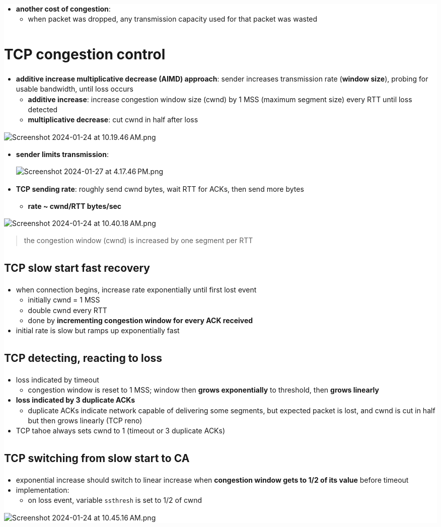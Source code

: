 - **another cost of congestion**:
    - when packet was dropped, any transmission capacity used for that packet was wasted

# TCP congestion control

- **additive increase multiplicative decrease (AIMD) approach**: sender increases transmission rate (**window size**), probing for usable bandwidth, until loss occurs
    - **additive increase**: increase congestion window size (cwnd) by 1 MSS (maximum segment size) every RTT until loss detected
    - **multiplicative decrease**: cut cwnd in half after loss

![Screenshot 2024-01-24 at 10.19.46 AM.png](lecture%203%20e14899b9d1c94e4b943fdb725f571058/Screenshot_2024-01-24_at_10.19.46_AM.png)

- **sender limits transmission**:
    
    ![Screenshot 2024-01-27 at 4.17.46 PM.png](lecture%203%20e14899b9d1c94e4b943fdb725f571058/Screenshot_2024-01-27_at_4.17.46_PM.png)
    
- **TCP sending rate**: roughly send cwnd bytes, wait RTT for ACKs, then send more bytes
    - **rate ~ cwnd/RTT bytes/sec**

![Screenshot 2024-01-24 at 10.40.18 AM.png](lecture%203%20e14899b9d1c94e4b943fdb725f571058/Screenshot_2024-01-24_at_10.40.18_AM.png)

> the congestion window (cwnd) is increased by one segment per RTT
> 

## TCP slow start fast recovery

- when connection begins, increase rate exponentially until first lost event
    - initially cwnd = 1 MSS
    - double cwnd every RTT
    - done by **incrementing congestion window for every ACK received**
- initial rate is slow but ramps up exponentially fast

## TCP detecting, reacting to loss

- loss indicated by timeout
    - congestion window is reset to 1 MSS; window then **grows exponentially** to threshold, then **grows linearly**
- **loss indicated by 3 duplicate ACKs**
    - duplicate ACKs indicate network capable of delivering some segments, but expected packet is lost, and cwnd is cut in half but then grows linearly (TCP reno)
- TCP tahoe always sets cwnd to 1 (timeout or 3 duplicate ACKs)

## TCP switching from slow start to CA

- exponential increase should switch to linear increase when **congestion window gets to 1/2 of its value** before timeout
- implementation:
    - on loss event, variable `ssthresh` is set to 1/2 of cwnd

![Screenshot 2024-01-24 at 10.45.16 AM.png](lecture%203%20e14899b9d1c94e4b943fdb725f571058/Screenshot_2024-01-24_at_10.45.16_AM.png)
